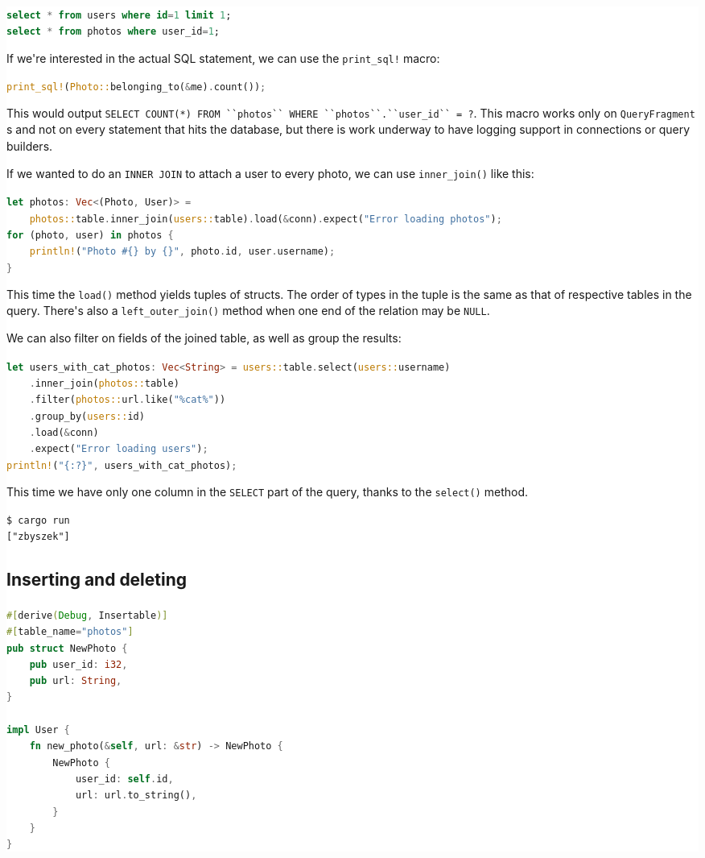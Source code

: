 ```sql
select * from users where id=1 limit 1;
select * from photos where user_id=1;
```

If we're interested in the actual SQL statement, we can use the `print_sql!`
macro:

```rust
print_sql!(Photo::belonging_to(&me).count());
```

This would output `SELECT COUNT(*) FROM ``photos`` WHERE ``photos``.``user_id`` = ?`.
This macro works only on `QueryFragment`s and not on every statement that
hits the database, but there is work underway to have logging support in
connections or query builders.

If we wanted to do an `INNER JOIN` to attach a user to every photo, we can
use `inner_join()` like this:

```rust
let photos: Vec<(Photo, User)> =
    photos::table.inner_join(users::table).load(&conn).expect("Error loading photos");
for (photo, user) in photos {
    println!("Photo #{} by {}", photo.id, user.username);
}
```

This time the `load()` method yields tuples of structs. The order of types
in the tuple is the same as that of respective tables in the query. There's
also a `left_outer_join()` method when one end of the relation may be `NULL`.

We can also filter on fields of the joined table, as well as group the results:

```rust
let users_with_cat_photos: Vec<String> = users::table.select(users::username)
    .inner_join(photos::table)
    .filter(photos::url.like("%cat%"))
    .group_by(users::id)
    .load(&conn)
    .expect("Error loading users");
println!("{:?}", users_with_cat_photos);
```

This time we have only one column in the `SELECT` part of the query,
thanks to the `select()` method.

```text
$ cargo run
["zbyszek"]
```

Inserting and deleting
----------------------

```rust
#[derive(Debug, Insertable)]
#[table_name="photos"]
pub struct NewPhoto {
    pub user_id: i32,
    pub url: String,
}

impl User {
    fn new_photo(&self, url: &str) -> NewPhoto {
        NewPhoto {
            user_id: self.id,
            url: url.to_string(),
        }
    }
}
```